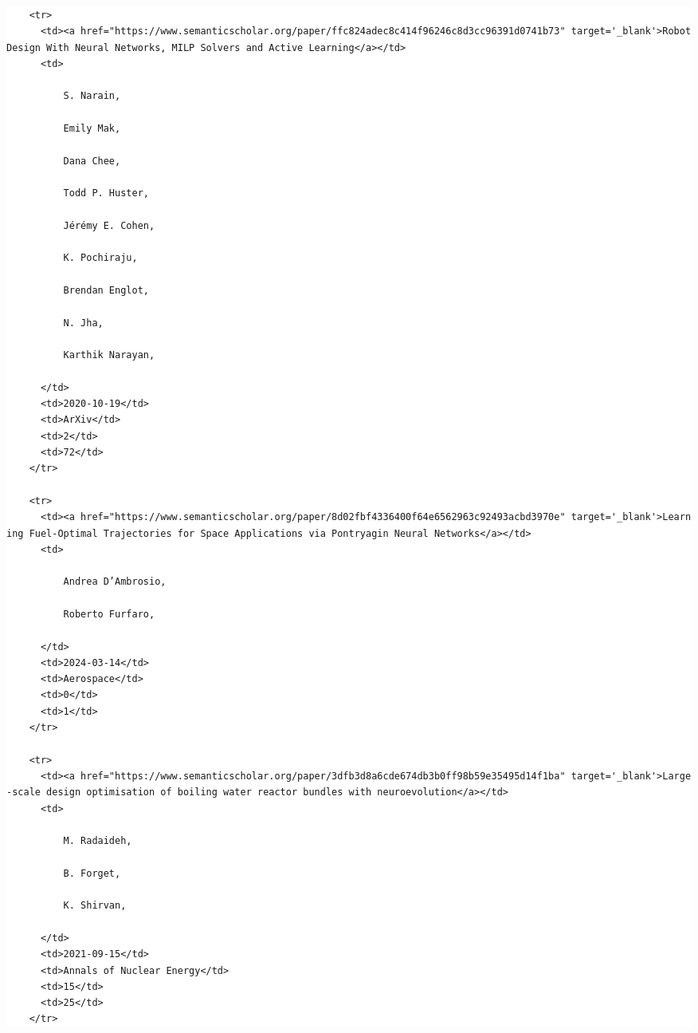         <tr>
          <td><a href="https://www.semanticscholar.org/paper/ffc824adec8c414f96246c8d3cc96391d0741b73" target='_blank'>Robot Design With Neural Networks, MILP Solvers and Active Learning</a></td>
          <td>
            
              S. Narain,
            
              Emily Mak,
            
              Dana Chee,
            
              Todd P. Huster,
            
              Jérémy E. Cohen,
            
              K. Pochiraju,
            
              Brendan Englot,
            
              N. Jha,
            
              Karthik Narayan,
            
          </td>
          <td>2020-10-19</td>
          <td>ArXiv</td>
          <td>2</td>
          <td>72</td>
        </tr>
    
        <tr>
          <td><a href="https://www.semanticscholar.org/paper/8d02fbf4336400f64e6562963c92493acbd3970e" target='_blank'>Learning Fuel-Optimal Trajectories for Space Applications via Pontryagin Neural Networks</a></td>
          <td>
            
              Andrea D’Ambrosio,
            
              Roberto Furfaro,
            
          </td>
          <td>2024-03-14</td>
          <td>Aerospace</td>
          <td>0</td>
          <td>1</td>
        </tr>
    
        <tr>
          <td><a href="https://www.semanticscholar.org/paper/3dfb3d8a6cde674db3b0ff98b59e35495d14f1ba" target='_blank'>Large-scale design optimisation of boiling water reactor bundles with neuroevolution</a></td>
          <td>
            
              M. Radaideh,
            
              B. Forget,
            
              K. Shirvan,
            
          </td>
          <td>2021-09-15</td>
          <td>Annals of Nuclear Energy</td>
          <td>15</td>
          <td>25</td>
        </tr>
    